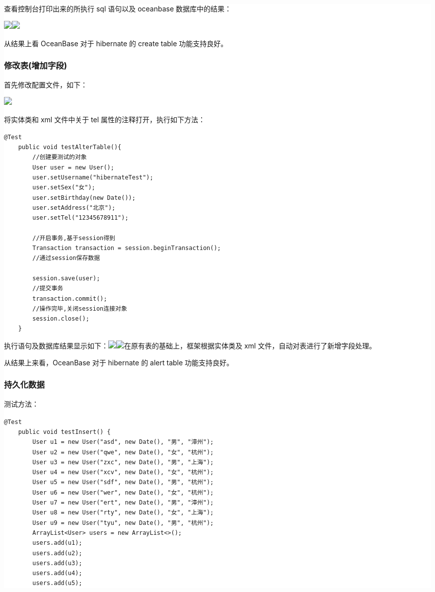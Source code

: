 查看控制台打印出来的所执行 sql 语句以及 oceanbase 数据库中的结果：

![](https://intranetproxy.alipay.com/skylark/lark/0/2020/png/328295/1600334511137-0b794fa3-7082-40fe-b25a-2c050919ab9e.png)![](https://intranetproxy.alipay.com/skylark/lark/0/2020/png/328295/1600334613237-b717b18a-d093-4bd0-92ae-dc867de21252.png)

从结果上看 OceanBase 对于 hibernate 的 create table 功能支持良好。

### 修改表(增加字段) 

首先修改配置文件，如下：

![](https://intranetproxy.alipay.com/skylark/lark/0/2020/png/328295/1600334810529-dff5eb3b-bcd9-497f-bb40-e5392635e764.png)

将实体类和 xml 文件中关于 tel 属性的注释打开，执行如下方法：

```unknow
@Test
    public void testAlterTable(){
        //创建要测试的对象
        User user = new User();
        user.setUsername("hibernateTest");
        user.setSex("女");
        user.setBirthday(new Date());
        user.setAddress("北京");
        user.setTel("12345678911");

        //开启事务,基于session得到
        Transaction transaction = session.beginTransaction();
        //通过session保存数据

        session.save(user);
        //提交事务
        transaction.commit();
        //操作完毕,关闭session连接对象
        session.close();
    }
```



执行语句及数据库结果显示如下：![](https://intranetproxy.alipay.com/skylark/lark/0/2020/png/328295/1600335112775-fdba3420-9da3-49e5-bb72-9146a951741d.png)![](https://intranetproxy.alipay.com/skylark/lark/0/2020/png/328295/1600335140287-adc296c9-06f1-43b4-b60d-d27b70ab69ee.png)在原有表的基础上，框架根据实体类及 xml 文件，自动对表进行了新增字段处理。

从结果上来看，OceanBase 对于 hibernate 的 alert table 功能支持良好。

### 持久化数据 

测试方法：

```unknow
@Test
    public void testInsert() {
        User u1 = new User("asd", new Date(), "男", "漳州");
        User u2 = new User("qwe", new Date(), "女", "杭州");
        User u3 = new User("zxc", new Date(), "男", "上海");
        User u4 = new User("xcv", new Date(), "女", "杭州");
        User u5 = new User("sdf", new Date(), "男", "杭州");
        User u6 = new User("wer", new Date(), "女", "杭州");
        User u7 = new User("ert", new Date(), "男", "漳州");
        User u8 = new User("rty", new Date(), "女", "上海");
        User u9 = new User("tyu", new Date(), "男", "杭州");
        ArrayList<User> users = new ArrayList<>();
        users.add(u1);
        users.add(u2);
        users.add(u3);
        users.add(u4);
        users.add(u5);
```